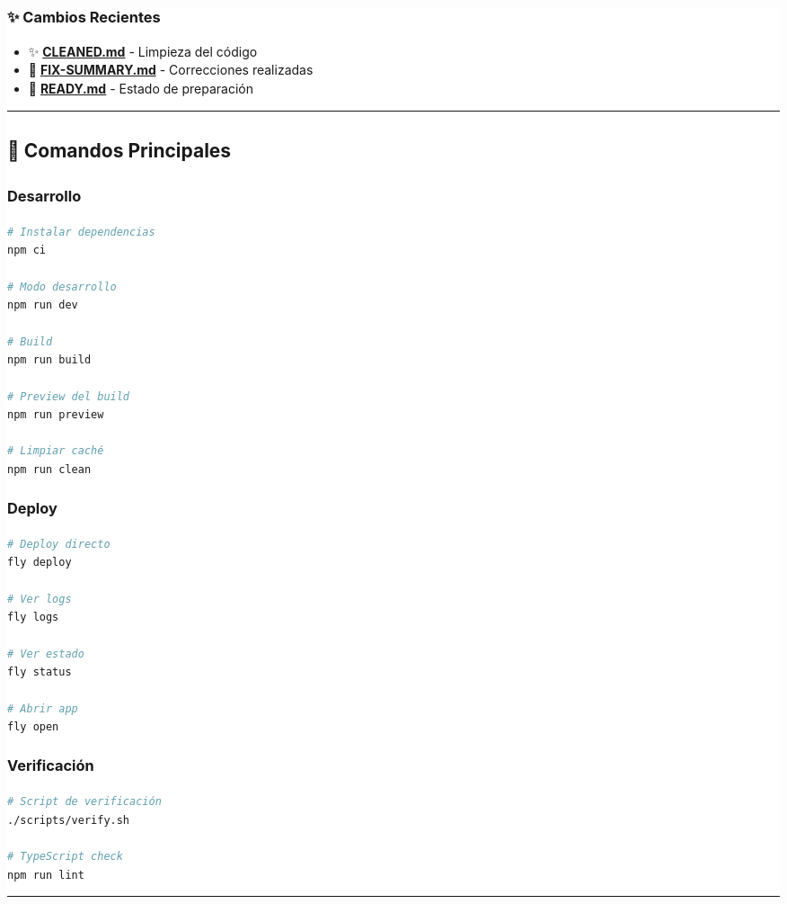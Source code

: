 ### ✨ Cambios Recientes
- ✨ **[CLEANED.md](./CLEANED.md)** - Limpieza del código
- 🔧 **[FIX-SUMMARY.md](./FIX-SUMMARY.md)** - Correcciones realizadas
- 📝 **[READY.md](./READY.md)** - Estado de preparación

---

## 🚀 Comandos Principales

### Desarrollo
```bash
# Instalar dependencias
npm ci

# Modo desarrollo
npm run dev

# Build
npm run build

# Preview del build
npm run preview

# Limpiar caché
npm run clean
```

### Deploy
```bash
# Deploy directo
fly deploy

# Ver logs
fly logs

# Ver estado
fly status

# Abrir app
fly open
```

### Verificación
```bash
# Script de verificación
./scripts/verify.sh

# TypeScript check
npm run lint
```

---